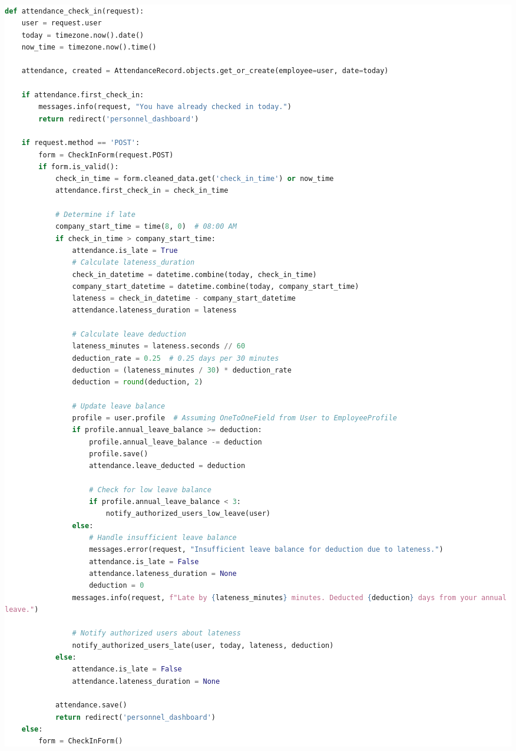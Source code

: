 ```python
def attendance_check_in(request):
    user = request.user
    today = timezone.now().date()
    now_time = timezone.now().time()

    attendance, created = AttendanceRecord.objects.get_or_create(employee=user, date=today)

    if attendance.first_check_in:
        messages.info(request, "You have already checked in today.")
        return redirect('personnel_dashboard')

    if request.method == 'POST':
        form = CheckInForm(request.POST)
        if form.is_valid():
            check_in_time = form.cleaned_data.get('check_in_time') or now_time
            attendance.first_check_in = check_in_time

            # Determine if late
            company_start_time = time(8, 0)  # 08:00 AM
            if check_in_time > company_start_time:
                attendance.is_late = True
                # Calculate lateness_duration
                check_in_datetime = datetime.combine(today, check_in_time)
                company_start_datetime = datetime.combine(today, company_start_time)
                lateness = check_in_datetime - company_start_datetime
                attendance.lateness_duration = lateness

                # Calculate leave deduction
                lateness_minutes = lateness.seconds // 60
                deduction_rate = 0.25  # 0.25 days per 30 minutes
                deduction = (lateness_minutes / 30) * deduction_rate
                deduction = round(deduction, 2)

                # Update leave balance
                profile = user.profile  # Assuming OneToOneField from User to EmployeeProfile
                if profile.annual_leave_balance >= deduction:
                    profile.annual_leave_balance -= deduction
                    profile.save()
                    attendance.leave_deducted = deduction

                    # Check for low leave balance
                    if profile.annual_leave_balance < 3:
                        notify_authorized_users_low_leave(user)
                else:
                    # Handle insufficient leave balance
                    messages.error(request, "Insufficient leave balance for deduction due to lateness.")
                    attendance.is_late = False
                    attendance.lateness_duration = None
                    deduction = 0
                messages.info(request, f"Late by {lateness_minutes} minutes. Deducted {deduction} days from your annual leave.")

                # Notify authorized users about lateness
                notify_authorized_users_late(user, today, lateness, deduction)
            else:
                attendance.is_late = False
                attendance.lateness_duration = None

            attendance.save()
            return redirect('personnel_dashboard')
    else:
        form = CheckInForm()
```